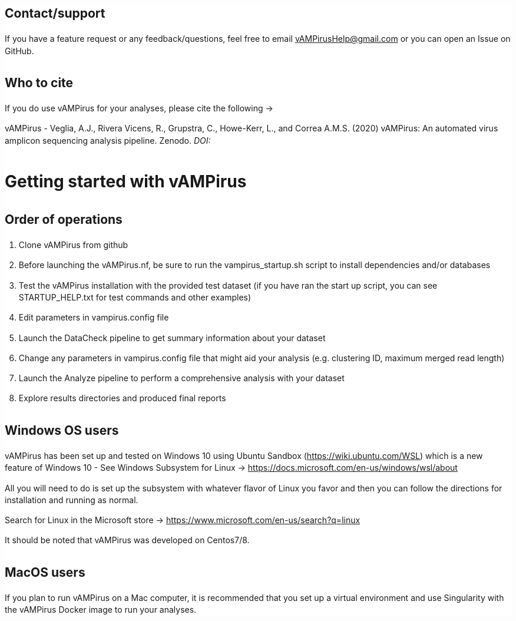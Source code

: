 
## Contact/support

If you have a feature request or any feedback/questions, feel free to email vAMPirusHelp@gmail.com or you can open an Issue on GitHub.

## Who to cite

If you do use vAMPirus for your analyses, please cite the following ->

vAMPirus - Veglia, A.J., Rivera Vicens, R., Grupstra, C., Howe-Kerr, L., and Correa A.M.S. (2020) vAMPirus: An automated virus amplicon sequencing analysis pipeline. Zenodo. *DOI:*

# Getting started with vAMPirus

## Order of operations

1. Clone vAMPirus from github   

2. Before launching the vAMPirus.nf, be sure to run the vampirus_startup.sh script to install dependencies and/or databases

3. Test the vAMPirus installation with the provided test dataset (if you have ran the start up script, you can see STARTUP_HELP.txt for test commands and other examples)

4. Edit parameters in vampirus.config file

5. Launch the DataCheck pipeline to get summary information about your dataset

6. Change any parameters in vampirus.config file that might aid your analysis (e.g. clustering ID, maximum merged read length)

7. Launch the Analyze pipeline to perform a comprehensive analysis with your dataset

8. Explore results directories and produced final reports


## Windows OS users

vAMPirus has been set up and tested on Windows 10 using Ubuntu Sandbox (https://wiki.ubuntu.com/WSL) which is a new feature of Windows 10 - See Windows Subsystem for Linux -> https://docs.microsoft.com/en-us/windows/wsl/about

All you will need to do is set up the subsystem with whatever flavor of Linux you favor and then you can follow the directions for installation and running as normal.

Search for Linux in the Microsoft store -> https://www.microsoft.com/en-us/search?q=linux

It should be noted that vAMPirus was developed on Centos7/8.

## MacOS users

If you plan to run vAMPirus on a Mac computer, it is recommended that you set up a virtual environment and use Singularity with the vAMPirus Docker image to run your analyses.
